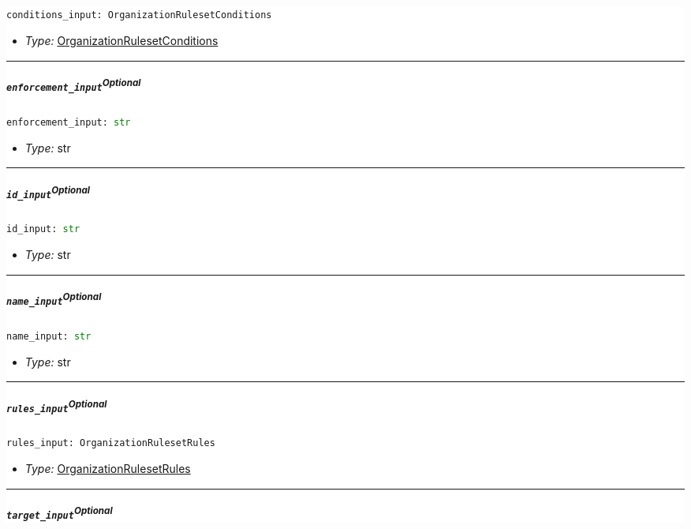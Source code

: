 ```python
conditions_input: OrganizationRulesetConditions
```

- *Type:* <a href="#@cdktf/provider-github.organizationRuleset.OrganizationRulesetConditions">OrganizationRulesetConditions</a>

---

##### `enforcement_input`<sup>Optional</sup> <a name="enforcement_input" id="@cdktf/provider-github.organizationRuleset.OrganizationRuleset.property.enforcementInput"></a>

```python
enforcement_input: str
```

- *Type:* str

---

##### `id_input`<sup>Optional</sup> <a name="id_input" id="@cdktf/provider-github.organizationRuleset.OrganizationRuleset.property.idInput"></a>

```python
id_input: str
```

- *Type:* str

---

##### `name_input`<sup>Optional</sup> <a name="name_input" id="@cdktf/provider-github.organizationRuleset.OrganizationRuleset.property.nameInput"></a>

```python
name_input: str
```

- *Type:* str

---

##### `rules_input`<sup>Optional</sup> <a name="rules_input" id="@cdktf/provider-github.organizationRuleset.OrganizationRuleset.property.rulesInput"></a>

```python
rules_input: OrganizationRulesetRules
```

- *Type:* <a href="#@cdktf/provider-github.organizationRuleset.OrganizationRulesetRules">OrganizationRulesetRules</a>

---

##### `target_input`<sup>Optional</sup> <a name="target_input" id="@cdktf/provider-github.organizationRuleset.OrganizationRuleset.property.targetInput"></a>
